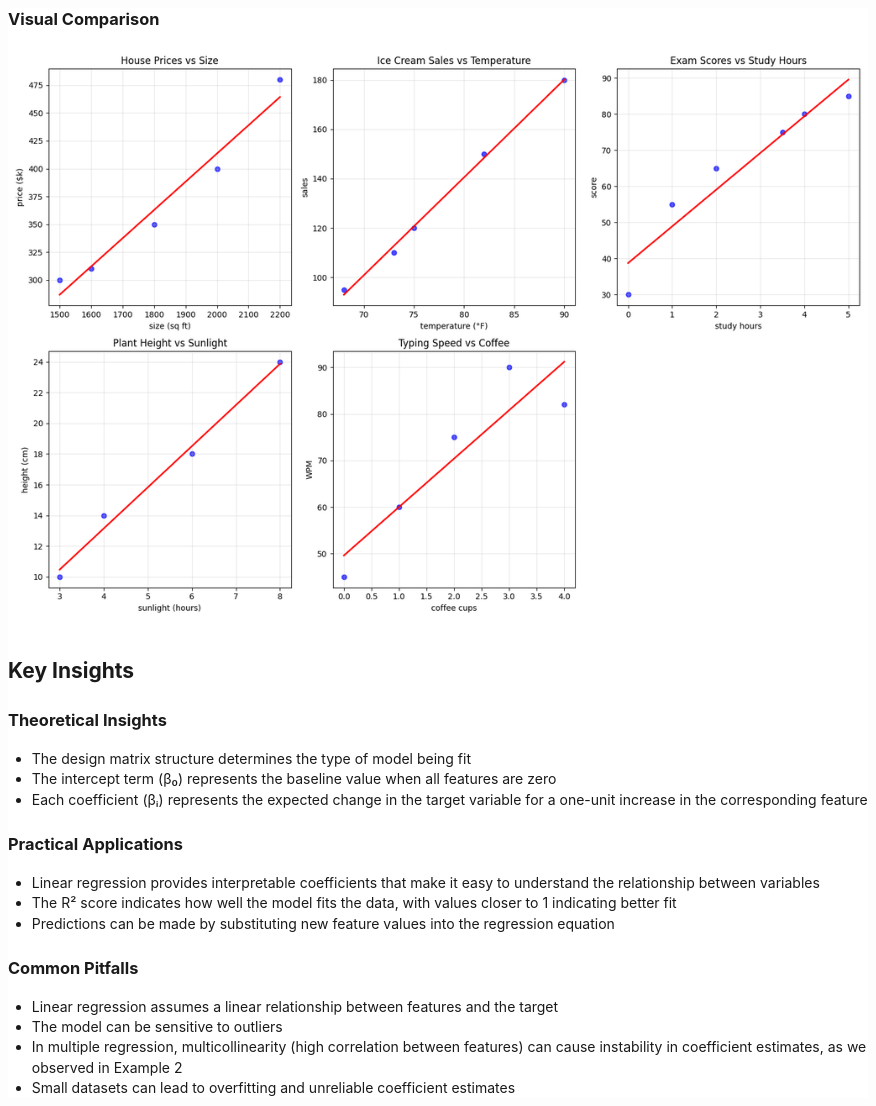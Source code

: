 ### Visual Comparison

![All Models Comparison](../Images/Linear_Regression_Examples/all_linear_models_comparison.png)

## Key Insights

### Theoretical Insights
- The design matrix structure determines the type of model being fit
- The intercept term (β₀) represents the baseline value when all features are zero
- Each coefficient (βᵢ) represents the expected change in the target variable for a one-unit increase in the corresponding feature

### Practical Applications
- Linear regression provides interpretable coefficients that make it easy to understand the relationship between variables
- The R² score indicates how well the model fits the data, with values closer to 1 indicating better fit
- Predictions can be made by substituting new feature values into the regression equation

### Common Pitfalls
- Linear regression assumes a linear relationship between features and the target
- The model can be sensitive to outliers
- In multiple regression, multicollinearity (high correlation between features) can cause instability in coefficient estimates, as we observed in Example 2
- Small datasets can lead to overfitting and unreliable coefficient estimates
